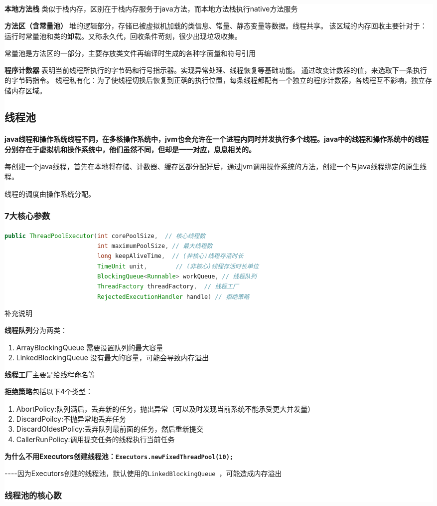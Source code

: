 **本地方法栈**
类似于栈内存，区别在于栈内存服务于java方法，而本地方法栈执行native方法服务

**方法区（含常量池）**
堆的逻辑部分，存储已被虚拟机加载的类信息、常量、静态变量等数据。线程共享。
该区域的内存回收主要针对于：运行时常量池和类的卸载。又称永久代，回收条件苛刻，很少出现垃圾收集。

常量池是方法区的一部分，主要存放类文件再编译时生成的各种字面量和符号引用

**程序计数器**
表明当前线程所执行的字节码和行号指示器。实现异常处理、线程恢复等基础功能。
通过改变计数器的值，来选取下一条执行的字节码指令。
线程私有化：为了使线程切换后恢复到正确的执行位置，每条线程都配有一个独立的程序计数器，各线程互不影响，独立存储内存区域。


## 线程池

**java线程和操作系统线程不同，在多核操作系统中，jvm也会允许在一个进程内同时并发执行多个线程。java中的线程和操作系统中的线程分别存在于虚拟机和操作系统中，他们虽然不同，但却是一一对应，息息相关的。**

每创建一个java线程，首先在本地将存储、计数器、缓存区都分配好后，通过jvm调用操作系统的方法，创建一个与java线程绑定的原生线程。

线程的调度由操作系统分配。

### 7大核心参数

```java
public ThreadPoolExecutor(int corePoolSize,  // 核心线程数
                          int maximumPoolSize, // 最大线程数
                          long keepAliveTime,  // (非核心)线程存活时长
                          TimeUnit unit,		// (非核心)线程存活时长单位
                          BlockingQueue<Runnable> workQueue, // 线程队列
                          ThreadFactory threadFactory,  // 线程工厂
                          RejectedExecutionHandler handle) // 拒绝策略
```

补充说明 

**线程队列**分为两类：

1. ArrayBlockingQueue 需要设置队列的最大容量
2. LinkedBlockingQueue 没有最大的容量，可能会导致内存溢出

**线程工厂**主要是给线程命名等

**拒绝策略**包括以下4个类型：

1. AbortPolicy:队列满后，丢弃新的任务，抛出异常（可以及时发现当前系统不能承受更大并发量）
2. DiscardPoilcy:不抛异常地丢弃任务 
3. DiscardOldestPolicy:丢弃队列最前面的任务，然后重新提交
4. CallerRunPolicy:调用提交任务的线程执行当前任务

**为什么不用Executors创建线程池：`Executors.newFixedThreadPool(10);`**

----因为Executors创建的线程池，默认使用的`LinkedBlockingQueue `，可能造成内存溢出

### 线程池的核心数
